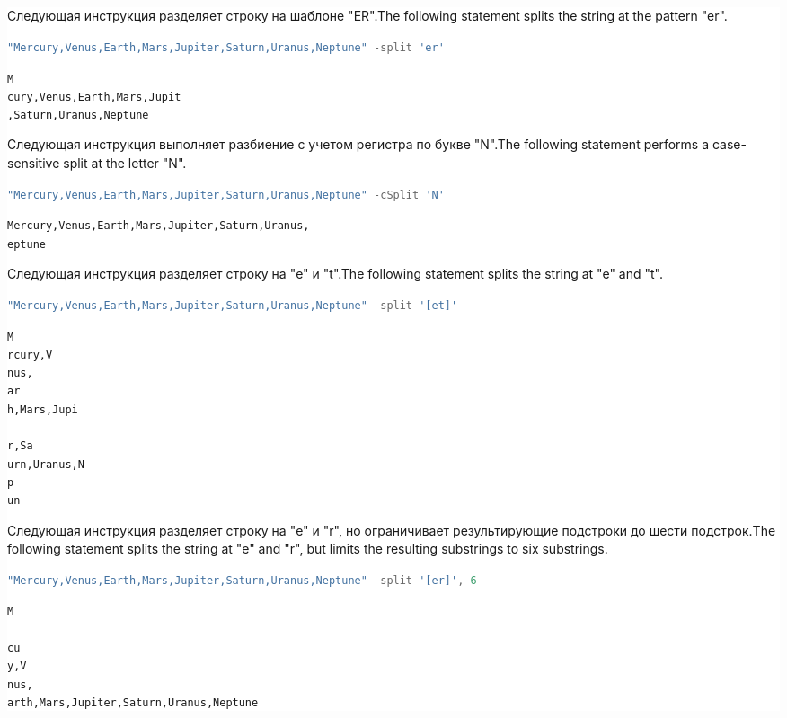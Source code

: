 <span data-ttu-id="6004e-189">Следующая инструкция разделяет строку на шаблоне "ER".</span><span class="sxs-lookup"><span data-stu-id="6004e-189">The following statement splits the string at the pattern "er".</span></span>

```powershell
"Mercury,Venus,Earth,Mars,Jupiter,Saturn,Uranus,Neptune" -split 'er'
```

```Output
M
cury,Venus,Earth,Mars,Jupit
,Saturn,Uranus,Neptune
```

<span data-ttu-id="6004e-190">Следующая инструкция выполняет разбиение с учетом регистра по букве "N".</span><span class="sxs-lookup"><span data-stu-id="6004e-190">The following statement performs a case-sensitive split at the letter "N".</span></span>

```powershell
"Mercury,Venus,Earth,Mars,Jupiter,Saturn,Uranus,Neptune" -cSplit 'N'
```

```Output
Mercury,Venus,Earth,Mars,Jupiter,Saturn,Uranus,
eptune
```

<span data-ttu-id="6004e-191">Следующая инструкция разделяет строку на "e" и "t".</span><span class="sxs-lookup"><span data-stu-id="6004e-191">The following statement splits the string at "e" and "t".</span></span>

```powershell
"Mercury,Venus,Earth,Mars,Jupiter,Saturn,Uranus,Neptune" -split '[et]'
```

```Output
M
rcury,V
nus,
ar
h,Mars,Jupi

r,Sa
urn,Uranus,N
p
un
```

<span data-ttu-id="6004e-192">Следующая инструкция разделяет строку на "e" и "r", но ограничивает результирующие подстроки до шести подстрок.</span><span class="sxs-lookup"><span data-stu-id="6004e-192">The following statement splits the string at "e" and "r", but limits the resulting substrings to six substrings.</span></span>

```powershell
"Mercury,Venus,Earth,Mars,Jupiter,Saturn,Uranus,Neptune" -split '[er]', 6
```

```Output
M

cu
y,V
nus,
arth,Mars,Jupiter,Saturn,Uranus,Neptune
```
